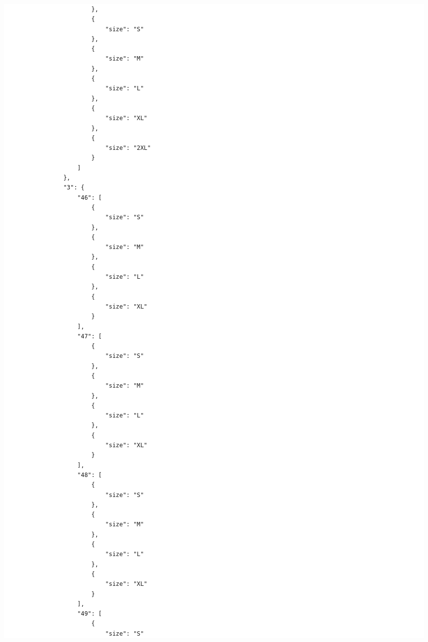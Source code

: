                              },
                             {
                                 "size": "S"
                             },
                             {
                                 "size": "M"
                             },
                             {
                                 "size": "L"
                             },
                             {
                                 "size": "XL"
                             },
                             {
                                 "size": "2XL"
                             }
                         ]
                     },
                     "3": {
                         "46": [
                             {
                                 "size": "S"
                             },
                             {
                                 "size": "M"
                             },
                             {
                                 "size": "L"
                             },
                             {
                                 "size": "XL"
                             }
                         ],
                         "47": [
                             {
                                 "size": "S"
                             },
                             {
                                 "size": "M"
                             },
                             {
                                 "size": "L"
                             },
                             {
                                 "size": "XL"
                             }
                         ],
                         "48": [
                             {
                                 "size": "S"
                             },
                             {
                                 "size": "M"
                             },
                             {
                                 "size": "L"
                             },
                             {
                                 "size": "XL"
                             }
                         ],
                         "49": [
                             {
                                 "size": "S"
